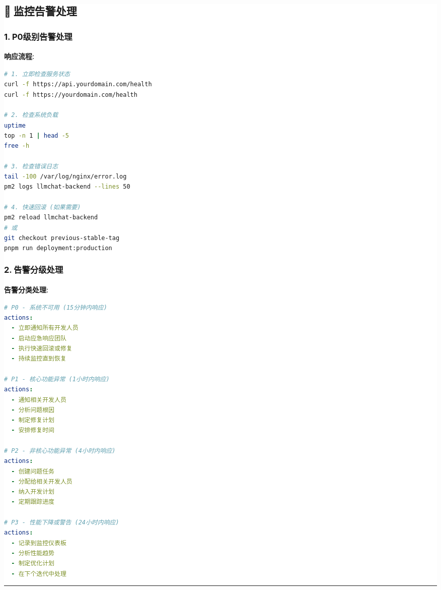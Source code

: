 
## 🚨 监控告警处理

### 1. P0级别告警处理

**响应流程**:
```bash
# 1. 立即检查服务状态
curl -f https://api.yourdomain.com/health
curl -f https://yourdomain.com/health

# 2. 检查系统负载
uptime
top -n 1 | head -5
free -h

# 3. 检查错误日志
tail -100 /var/log/nginx/error.log
pm2 logs llmchat-backend --lines 50

# 4. 快速回滚 (如果需要)
pm2 reload llmchat-backend
# 或
git checkout previous-stable-tag
pnpm run deployment:production
```

### 2. 告警分级处理

**告警分类处理**:
```yaml
# P0 - 系统不可用 (15分钟内响应)
actions:
  - 立即通知所有开发人员
  - 启动应急响应团队
  - 执行快速回滚或修复
  - 持续监控直到恢复

# P1 - 核心功能异常 (1小时内响应)
actions:
  - 通知相关开发人员
  - 分析问题根因
  - 制定修复计划
  - 安排修复时间

# P2 - 非核心功能异常 (4小时内响应)
actions:
  - 创建问题任务
  - 分配给相关开发人员
  - 纳入开发计划
  - 定期跟踪进度

# P3 - 性能下降或警告 (24小时内响应)
actions:
  - 记录到监控仪表板
  - 分析性能趋势
  - 制定优化计划
  - 在下个迭代中处理
```

---